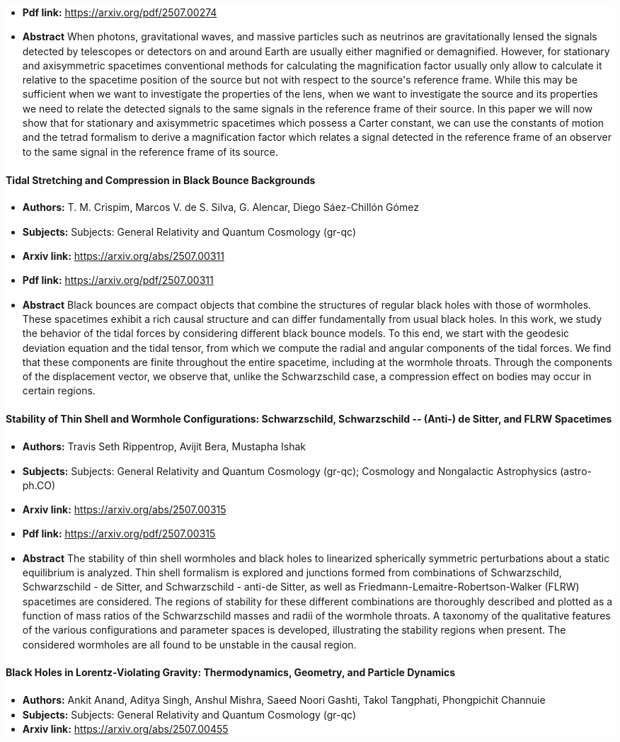  - **Pdf link:** https://arxiv.org/pdf/2507.00274

 - **Abstract**
 When photons, gravitational waves, and massive particles such as neutrinos are gravitationally lensed the signals detected by telescopes or detectors on and around Earth are usually either magnified or demagnified. However, for stationary and axisymmetric spacetimes conventional methods for calculating the magnification factor usually only allow to calculate it relative to the spacetime position of the source but not with respect to the source's reference frame. While this may be sufficient when we want to investigate the properties of the lens, when we want to investigate the source and its properties we need to relate the detected signals to the same signals in the reference frame of their source. In this paper we will now show that for stationary and axisymmetric spacetimes which possess a Carter constant, we can use the constants of motion and the tetrad formalism to derive a magnification factor which relates a signal detected in the reference frame of an observer to the same signal in the reference frame of its source.
#### Tidal Stretching and Compression in Black Bounce Backgrounds
 - **Authors:** T. M. Crispim, Marcos V. de S. Silva, G. Alencar, Diego Sáez-Chillón Gómez
 - **Subjects:** Subjects:
General Relativity and Quantum Cosmology (gr-qc)
 - **Arxiv link:** https://arxiv.org/abs/2507.00311

 - **Pdf link:** https://arxiv.org/pdf/2507.00311

 - **Abstract**
 Black bounces are compact objects that combine the structures of regular black holes with those of wormholes. These spacetimes exhibit a rich causal structure and can differ fundamentally from usual black holes. In this work, we study the behavior of the tidal forces by considering different black bounce models. To this end, we start with the geodesic deviation equation and the tidal tensor, from which we compute the radial and angular components of the tidal forces. We find that these components are finite throughout the entire spacetime, including at the wormhole throats. Through the components of the displacement vector, we observe that, unlike the Schwarzschild case, a compression effect on bodies may occur in certain regions.
#### Stability of Thin Shell and Wormhole Configurations: Schwarzschild, Schwarzschild -- (Anti-) de Sitter, and FLRW Spacetimes
 - **Authors:** Travis Seth Rippentrop, Avijit Bera, Mustapha Ishak
 - **Subjects:** Subjects:
General Relativity and Quantum Cosmology (gr-qc); Cosmology and Nongalactic Astrophysics (astro-ph.CO)
 - **Arxiv link:** https://arxiv.org/abs/2507.00315

 - **Pdf link:** https://arxiv.org/pdf/2507.00315

 - **Abstract**
 The stability of thin shell wormholes and black holes to linearized spherically symmetric perturbations about a static equilibrium is analyzed. Thin shell formalism is explored and junctions formed from combinations of Schwarzschild, Schwarzschild - de Sitter, and Schwarzschild - anti-de Sitter, as well as Friedmann-Lemaitre-Robertson-Walker (FLRW) spacetimes are considered. The regions of stability for these different combinations are thoroughly described and plotted as a function of mass ratios of the Schwarzschild masses and radii of the wormhole throats. A taxonomy of the qualitative features of the various configurations and parameter spaces is developed, illustrating the stability regions when present. The considered wormholes are all found to be unstable in the causal region.
#### Black Holes in Lorentz-Violating Gravity: Thermodynamics, Geometry, and Particle Dynamics
 - **Authors:** Ankit Anand, Aditya Singh, Anshul Mishra, Saeed Noori Gashti, Takol Tangphati, Phongpichit Channuie
 - **Subjects:** Subjects:
General Relativity and Quantum Cosmology (gr-qc)
 - **Arxiv link:** https://arxiv.org/abs/2507.00455
